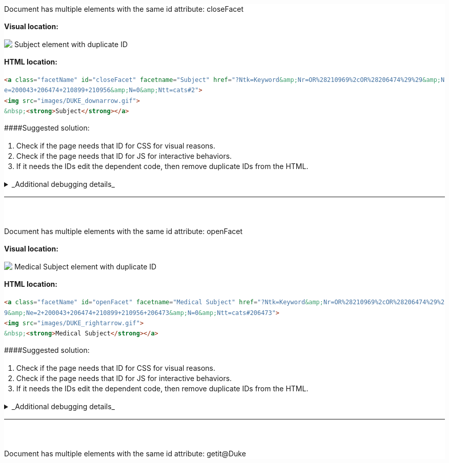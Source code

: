 ### 
  Document has multiple elements with the same id attribute: closeFacet

__Visual location:__

![ Subject element with duplicate ID](https://via.placeholder.com/150x50)

__HTML location:__

```html
<a class="facetName" id="closeFacet" facetname="Subject" href="?Ntk=Keyword&amp;Nr=OR%28210969%2cOR%28206474%29%29&amp;Ne=200043+206474+210899+210956&amp;N=0&amp;Ntt=cats#2">
<img src="images/DUKE_downarrow.gif">
&nbsp;<strong>Subject</strong></a>
```

####Suggested solution:

1. Check if the page needs that ID for CSS for visual reasons.
2. Check if the page needs that ID for JS for interactive behaviors.
3. If it needs the IDs edit the dependent code, then remove duplicate IDs from the HTML.

<details><summary>_Additional debugging details_</summary></details>

<hr>

<br>


### 
  Document has multiple elements with the same id attribute: openFacet

__Visual location:__

![ Medical Subject element with duplicate ID](https://via.placeholder.com/150x50)

__HTML location:__

```html
<a class="facetName" id="openFacet" facetname="Medical Subject" href="?Ntk=Keyword&amp;Nr=OR%28210969%2cOR%28206474%29%29&amp;Ne=2+200043+206474+210899+210956+206473&amp;N=0&amp;Ntt=cats#206473">
<img src="images/DUKE_rightarrow.gif">
&nbsp;<strong>Medical Subject</strong></a>
```

####Suggested solution:

1. Check if the page needs that ID for CSS for visual reasons.
2. Check if the page needs that ID for JS for interactive behaviors.
3. If it needs the IDs edit the dependent code, then remove duplicate IDs from the HTML.

<details><summary>_Additional debugging details_</summary></details>

<hr>

<br>


### 
  Document has multiple elements with the same id attribute: getit@Duke
